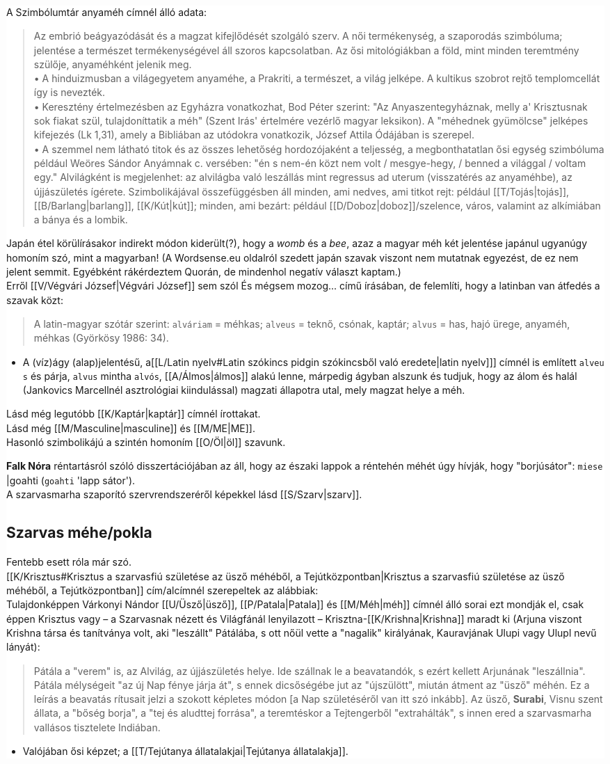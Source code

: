 A Szimbólumtár anyaméh címnél álló adata:  
> Az embrió beágyazódását és a magzat kifejlődését szolgáló szerv. A női termékenység, a szaporodás szimbóluma; jelentése a természet termékenységével áll szoros kapcsolatban. Az ősi mitológiákban a föld, mint minden teremtmény szülője, anyaméhként jelenik meg.  
> • A hinduizmusban a világegyetem anyaméhe, a Prakriti, a természet, a világ jelképe. A kultikus szobrot rejtő templomcellát így is nevezték.  
> • Keresztény értelmezésben az Egyházra vonatkozhat, Bod Péter szerint: "Az Anyaszentegyháznak, melly a' Krisztusnak sok fiakat szül, tulajdoníttatik a méh" (Szent Irás' értelmére vezérlő magyar leksikon). A "méhednek gyümölcse" jelképes kifejezés (Lk 1,31), amely a Bibliában az utódokra vonatkozik, József Attila Ódájában is szerepel.  
> • A szemmel nem látható titok és az összes lehetőség hordozójaként a teljesség, a megbonthatatlan ősi egység szimbóluma például Weöres Sándor Anyámnak c. versében: "én s nem-én közt nem volt / mesgye-hegy, / benned a világgal / voltam egy." Alvilágként is megjelenhet: az alvilágba való leszállás mint regressus ad uterum (visszatérés az anyaméhbe), az újjászületés ígérete. Szimbolikájával összefüggésben áll minden, ami nedves, ami titkot rejt: például [[T/Tojás\|tojás]], [[B/Barlang\|barlang]], [[K/Kút\|kút]]; minden, ami bezárt: például [[D/Doboz\|doboz]]/szelence, város, valamint az alkímiában a bánya és a lombik.  

Japán étel körülírásakor indirekt módon kiderült(?), hogy a *womb* és a *bee*, azaz a magyar méh két jelentése japánul ugyanúgy homoním szó, mint a magyarban! (A Wordsense.eu oldalról szedett japán szavak viszont nem mutatnak egyezést, de ez nem jelent semmit. Egyébként rákérdeztem Quorán, de mindenhol negatív választ kaptam.)  
Erről [[V/Végvári József\|Végvári József]] sem szól És mégsem mozog... című írásában, de felemlíti, hogy a latinban van átfedés a szavak közt:  
> A latin-magyar szótár szerint: `alváriam` = méhkas; `alveus` = teknő, csónak, kaptár; `alvus` = has, hajó ürege, anyaméh, méhkas (Györkösy 1986: 34).  
- A (víz)ágy (alap)jelentésű, a[[L/Latin nyelv#Latin szókincs pidgin szókincsből való eredete\|latin nyelv]]] címnél is említett `alveus` és párja, `alvus` mintha `alvós`, [[A/Álmos\|álmos]] alakú lenne, márpedig ágyban alszunk és tudjuk, hogy az álom és halál (Jankovics Marcellnél asztrológiai kiindulással) magzati állapotra utal, mely magzat helye a méh.

Lásd még legutóbb [[K/Kaptár\|kaptár]] címnél írottakat.  
Lásd még [[M/Masculine\|masculine]] és [[M/ME\|ME]].  
Hasonló szimbolikájú a szintén homoním [[O/Öl\|öl]] szavunk.  

**Falk Nóra** réntartásról szóló disszertációjában az áll, hogy az északi lappok a réntehén méhét úgy hívják, hogy "borjúsátor": `miese`|goahti (`goahti` 'lapp sátor').  
A szarvasmarha szaporító szervrendszeréről képekkel lásd [[S/Szarv\|szarv]].  

## Szarvas méhe/pokla

Fentebb esett róla már szó.  
[[K/Krisztus#Krisztus a szarvasfiú születése az üsző méhéből, a Tejútközpontban\|Krisztus a szarvasfiú születése az üsző méhéből, a Tejútközpontban]] cím/alcímnél szerepeltek az alábbiak:  
Tulajdonképpen Várkonyi Nándor [[U/Üsző\|üsző]], [[P/Patala\|Patala]] és [[M/Méh\|méh]] címnél álló sorai ezt mondják el, csak éppen Krisztus vagy – a Szarvasnak nézett és Világfánál lenyilazott – Krisztna-[[K/Krishna\|Krishna]] maradt ki (Arjuna viszont Krishna társa és tanítványa volt, aki "leszállt" Pátálába, s ott nőül vette a "nagalik" királyának, Kauravjának Ulupi vagy Ulupl nevű lányát):  
> Pátála a "verem" is, az Alvilág, az újjászületés helye. Ide szállnak le a beavatandók, s ezért kellett Arjunának "leszállnia". Pátála mélységeit "az új Nap fénye járja át", s ennek dicsőségébe jut az "újszülött", miután átment az "üsző" méhén. Ez a leírás a beavatás rítusait jelzi a szokott képletes módon \[a Nap születéséről van itt szó inkább\]. Az üsző, **Surabi**, Visnu szent állata, a "bőség borja", a "tej és aludttej forrása", a teremtéskor a Tejtengerből "extrahálták", s innen ered a szarvasmarha vallásos tisztelete Indiában.  
- Valójában ősi képzet; a [[T/Tejútanya állatalakjai\|Tejútanya állatalakja]].


[^1]: Lábjegyzet:  
[^2]: Lábjegyzet:  
[^3]: Lábjegyzet:  